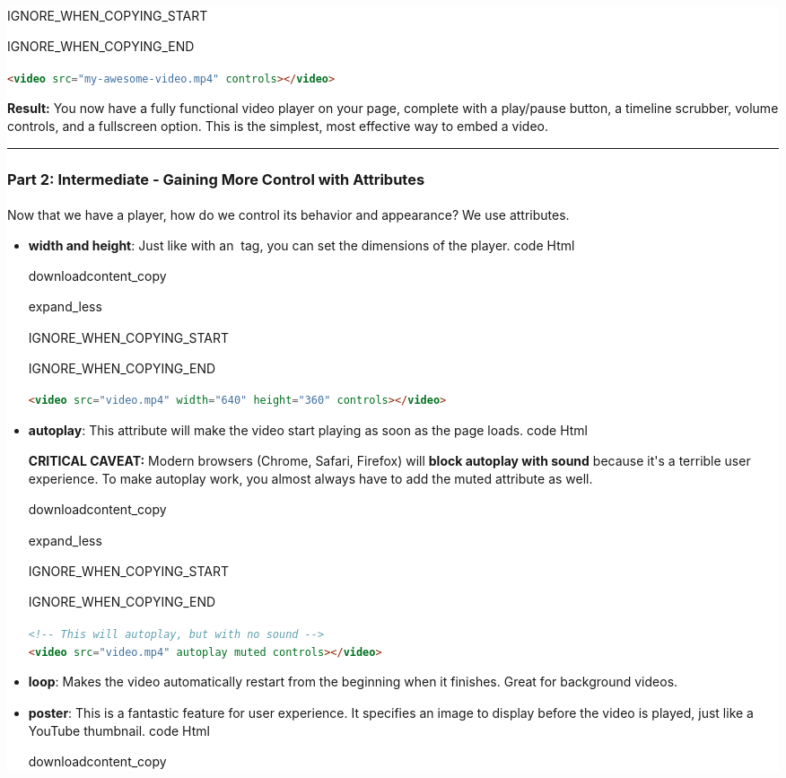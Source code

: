 IGNORE_WHEN_COPYING_START

IGNORE_WHEN_COPYING_END

```html
<video src="my-awesome-video.mp4" controls></video>
```

**Result:** You now have a fully functional video player on your page, complete with a play/pause button, a timeline scrubber, volume controls, and a fullscreen option. This is the simplest, most effective way to embed a video.

---

### Part 2: Intermediate - Gaining More Control with Attributes

Now that we have a player, how do we control its behavior and appearance? We use attributes.

- **width and height**: Just like with an <img> tag, you can set the dimensions of the player. code Html
    
    downloadcontent_copy
    
    expand_less
    
    IGNORE_WHEN_COPYING_START
    
    IGNORE_WHEN_COPYING_END
    
    ```html
    <video src="video.mp4" width="640" height="360" controls></video>
    ```
    
- **autoplay**: This attribute will make the video start playing as soon as the page loads. code Html
    
    **CRITICAL CAVEAT:** Modern browsers (Chrome, Safari, Firefox) will **block autoplay with sound** because it's a terrible user experience. To make autoplay work, you almost always have to add the muted attribute as well.
    
    downloadcontent_copy
    
    expand_less
    
    IGNORE_WHEN_COPYING_START
    
    IGNORE_WHEN_COPYING_END
    
    ```html
    <!-- This will autoplay, but with no sound -->
    <video src="video.mp4" autoplay muted controls></video>
    ```
    
- **loop**: Makes the video automatically restart from the beginning when it finishes. Great for background videos.
- **poster**: This is a fantastic feature for user experience. It specifies an image to display before the video is played, just like a YouTube thumbnail. code Html
    
    downloadcontent_copy
    